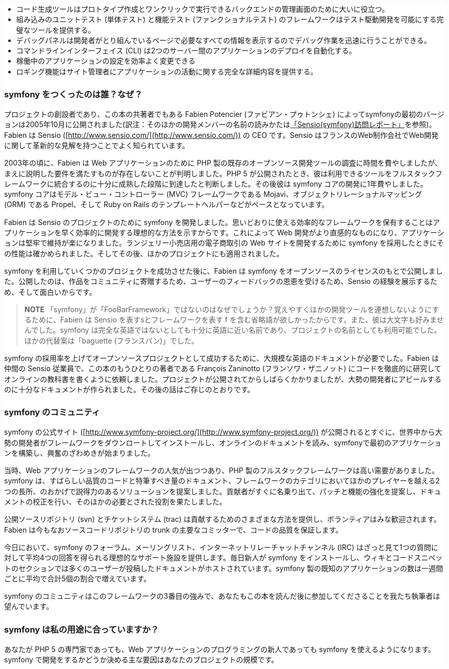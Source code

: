   * コード生成ツールはプロトタイプ作成とワンクリックで実行できるバックエンドの管理画面のために大いに役立つ。
  * 組み込みのユニットテスト (単体テスト) と機能テスト (ファンクショナルテスト) のフレームワークはテスト駆動開発を可能にする完璧なツールを提供する。
  * デバッグパネルは開発者がとり組んでいるページで必要なすべての情報を表示するのでデバッグ作業を迅速に行うことができる。
  * コマンドラインインターフェイス (CLI) は2つのサーバー間のアプリケーションのデプロイを自動化する。
  * 稼働中のアプリケーションの設定を効率よく変更できる
  * ロギング機能はサイト管理者にアプリケーションの活動に関する完全な詳細内容を提供する。

### symfony をつくったのは誰？なぜ？

プロジェクトの創設者であり、この本の共著者でもある Fabien Potencier (ファビアン・プゥトンシェ) によってsymfonyの最初のバージョンは2005年10月に公開されました(訳注：そのほかの開発メンバーの名前の読みかたは[「Sensio(symfony)訪問レポート」](http://akimoto.jp/presentation/sensio-symfony-visit-report.html)を参照)。Fabien は Sensio ([http://www.sensio.com/](http://www.sensio.com/)) の CEO です。Sensio はフランスのWeb制作会社でWeb開発に関して革新的な見解を持つことでよく知られています。

2003年の頃に、Fabien は Web アプリケーションのために PHP 製の既存のオープンソース開発ツールの調査に時間を費やしましたが、まえに説明した要件を満たすものが存在しないことが判明しました。PHP 5 が公開されたとき、彼は利用できるツールをフルスタックフレームワークに統合するのに十分に成熟した段階に到達したと判断しました。その後彼は symfony コアの開発に1年費やしました。symfony コアはモデル・ビュー・コントローラー (MVC) フレームワークである Mojavi、オブジェクトリレーショナルマッピング (ORM) である Propel、そして Ruby on Rails のテンプレートヘルパーなどがベースとなっています。

Fabien は Sensio のプロジェクトのために symfony を開発しました。思いどおりに使える効率的なフレームワークを保有することはアプリケーションを早く効率的に開発する理想的な方法を示すからです。これによって Web 開発がより直感的なものになり、アプリケーションは堅牢で維持が楽になりました。ランジェリー小売店用の電子商取引の Web サイトを開発するために symfony を採用したときにその性能は確かめられました。そしてその後、ほかのプロジェクトにも適用されました。

symfony を利用していくつかのプロジェクトを成功させた後に、Fabien は symfony をオープンソースのライセンスのもとで公開しました。公開したのは、作品をコミュニティに寄贈するため、ユーザーのフィードバックの恩恵を受けるため、Sensio の経験を展示するため、そして面白いからです。

>**NOTE**
>「symfony」が「FooBarFramework」ではないのはなぜでしょうか？覚えやすくほかの開発ツールを連想しないようにするために、Fabien は Sensio を表すsとフレームワークを表す f を含む省略語が欲しかったからです。また、彼は大文字も好みませんでした。symfony は完全な英語ではないとしても十分に英語に近い名前であり、プロジェクトの名前としても利用可能でした。ほかの代替案は「baguette (フランスパン)」でした。

symfony の採用率を上げてオープンソースプロジェクトとして成功するために、大規模な英語のドキュメントが必要でした。Fabien は仲間の Sensio 従業員で、この本のもうひとりの著者である François Zaninotto  (フランソワ・ザニノット) にコードを徹底的に研究してオンラインの教科書を書くように依頼しました。プロジェクトが公開されてからしばらくかかりましたが、大勢の開発者にアピールするのに十分なドキュメントが作られました。その後の話はご存じのとおりです。

### symfony のコミュニティ

symfony の公式サイト ([http://www.symfony-project.org/](http://www.symfony-project.org/)) が公開されるとすぐに、世界中から大勢の開発者がフレームワークをダウンロートしてインストールし、オンラインのドキュメントを読み、symfonyで最初のアプリケーションを構築し、興奮のざわめきが始まりました。

当時、Web アプリケーションのフレームワークの人気が出つつあり、PHP 製のフルスタックフレームワークは高い需要がありました。symfony は、すばらしい品質のコードと特筆すべき量のドキュメント、フレームワークのカテゴリにおいてほかのプレイヤーを越える2つの長所、のおかげで説得力のあるソリューションを提案しました。貢献者がすぐに名乗り出て、パッチと機能の強化を提案し、ドキュメントの校正を行い、そのほかの必要とされた役割を果たしました。

公開ソースリポジトリ (svn) とチケットシステム (trac) は貢献するためのさまざまな方法を提供し、ボランティアはみな歓迎されます。Fabien は今もなおソースコードリポジトリの trunk の主要なコミッターで、コードの品質を保証します。

今日において、symfony のフォーラム、メーリングリスト、インターネットリレーチャットチャンネル (IRC) はざっと見て1つの質問に対して平均4つの回答を得られる理想的なサポート施設を提供します。毎日新人が symfony をインストールし、ウィキとコードスニペットのセクションでは多くのユーザーが投稿したドキュメントがホストされています。symfony 製の既知のアプリケーションの数は一週間ごとに平均で合計5個の割合で増えています。

symfony のコミュニティはこのフレームワークの3番目の強みで、あなたもこの本を読んだ後に参加してくださることを我たち執筆者は望んでいます。

### symfony は私の用途に合っていますか？

あなたが PHP 5 の専門家であっても、Web アプリケーションのプログラミングの新人であっても symfony を使えるようになります。symfony で開発をするかどうか決める主な要因はあなたのプロジェクトの規模です。
